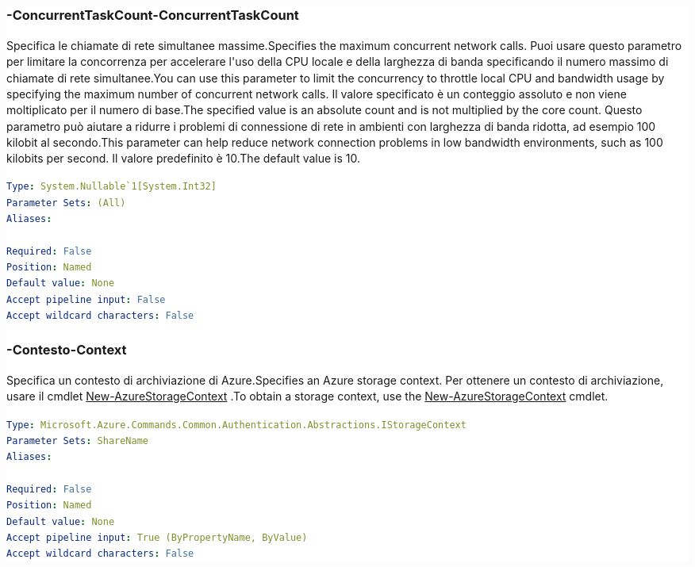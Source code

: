 ### <span data-ttu-id="a3a1b-117">-ConcurrentTaskCount</span><span class="sxs-lookup"><span data-stu-id="a3a1b-117">-ConcurrentTaskCount</span></span>
<span data-ttu-id="a3a1b-118">Specifica le chiamate di rete simultanee massime.</span><span class="sxs-lookup"><span data-stu-id="a3a1b-118">Specifies the maximum concurrent network calls.</span></span>
<span data-ttu-id="a3a1b-119">Puoi usare questo parametro per limitare la concorrenza per accelerare l'uso della CPU locale e della larghezza di banda specificando il numero massimo di chiamate di rete simultanee.</span><span class="sxs-lookup"><span data-stu-id="a3a1b-119">You can use this parameter to limit the concurrency to throttle local CPU and bandwidth usage by specifying the maximum number of concurrent network calls.</span></span>
<span data-ttu-id="a3a1b-120">Il valore specificato è un conteggio assoluto e non viene moltiplicato per il numero di base.</span><span class="sxs-lookup"><span data-stu-id="a3a1b-120">The specified value is an absolute count and is not multiplied by the core count.</span></span>
<span data-ttu-id="a3a1b-121">Questo parametro può aiutare a ridurre i problemi di connessione di rete in ambienti con larghezza di banda ridotta, ad esempio 100 kilobit al secondo.</span><span class="sxs-lookup"><span data-stu-id="a3a1b-121">This parameter can help reduce network connection problems in low bandwidth environments, such as 100 kilobits per second.</span></span>
<span data-ttu-id="a3a1b-122">Il valore predefinito è 10.</span><span class="sxs-lookup"><span data-stu-id="a3a1b-122">The default value is 10.</span></span>

```yaml
Type: System.Nullable`1[System.Int32]
Parameter Sets: (All)
Aliases:

Required: False
Position: Named
Default value: None
Accept pipeline input: False
Accept wildcard characters: False
```

### <span data-ttu-id="a3a1b-123">-Contesto</span><span class="sxs-lookup"><span data-stu-id="a3a1b-123">-Context</span></span>
<span data-ttu-id="a3a1b-124">Specifica un contesto di archiviazione di Azure.</span><span class="sxs-lookup"><span data-stu-id="a3a1b-124">Specifies an Azure storage context.</span></span>
<span data-ttu-id="a3a1b-125">Per ottenere un contesto di archiviazione, usare il cmdlet [New-AzureStorageContext](./New-AzureStorageContext.md) .</span><span class="sxs-lookup"><span data-stu-id="a3a1b-125">To obtain a storage context, use the [New-AzureStorageContext](./New-AzureStorageContext.md) cmdlet.</span></span>

```yaml
Type: Microsoft.Azure.Commands.Common.Authentication.Abstractions.IStorageContext
Parameter Sets: ShareName
Aliases:

Required: False
Position: Named
Default value: None
Accept pipeline input: True (ByPropertyName, ByValue)
Accept wildcard characters: False
```
